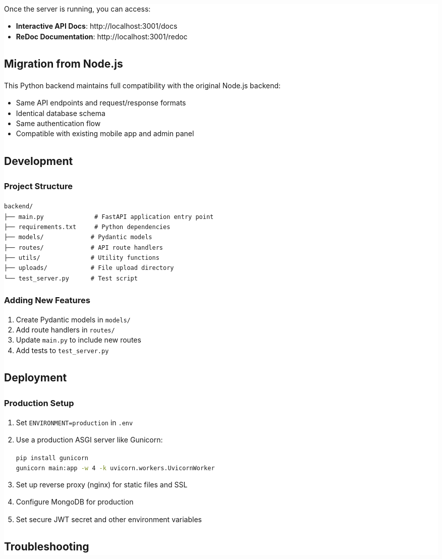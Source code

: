 Once the server is running, you can access:
- **Interactive API Docs**: http://localhost:3001/docs
- **ReDoc Documentation**: http://localhost:3001/redoc

## Migration from Node.js

This Python backend maintains full compatibility with the original Node.js backend:

- Same API endpoints and request/response formats
- Identical database schema
- Same authentication flow
- Compatible with existing mobile app and admin panel

## Development

### Project Structure
```
backend/
├── main.py              # FastAPI application entry point
├── requirements.txt     # Python dependencies
├── models/             # Pydantic models
├── routes/             # API route handlers
├── utils/              # Utility functions
├── uploads/            # File upload directory
└── test_server.py      # Test script
```

### Adding New Features

1. Create Pydantic models in `models/`
2. Add route handlers in `routes/`
3. Update `main.py` to include new routes
4. Add tests to `test_server.py`

## Deployment

### Production Setup

1. Set `ENVIRONMENT=production` in `.env`
2. Use a production ASGI server like Gunicorn:
   ```bash
   pip install gunicorn
   gunicorn main:app -w 4 -k uvicorn.workers.UvicornWorker
   ```

3. Set up reverse proxy (nginx) for static files and SSL
4. Configure MongoDB for production
5. Set secure JWT secret and other environment variables

## Troubleshooting
